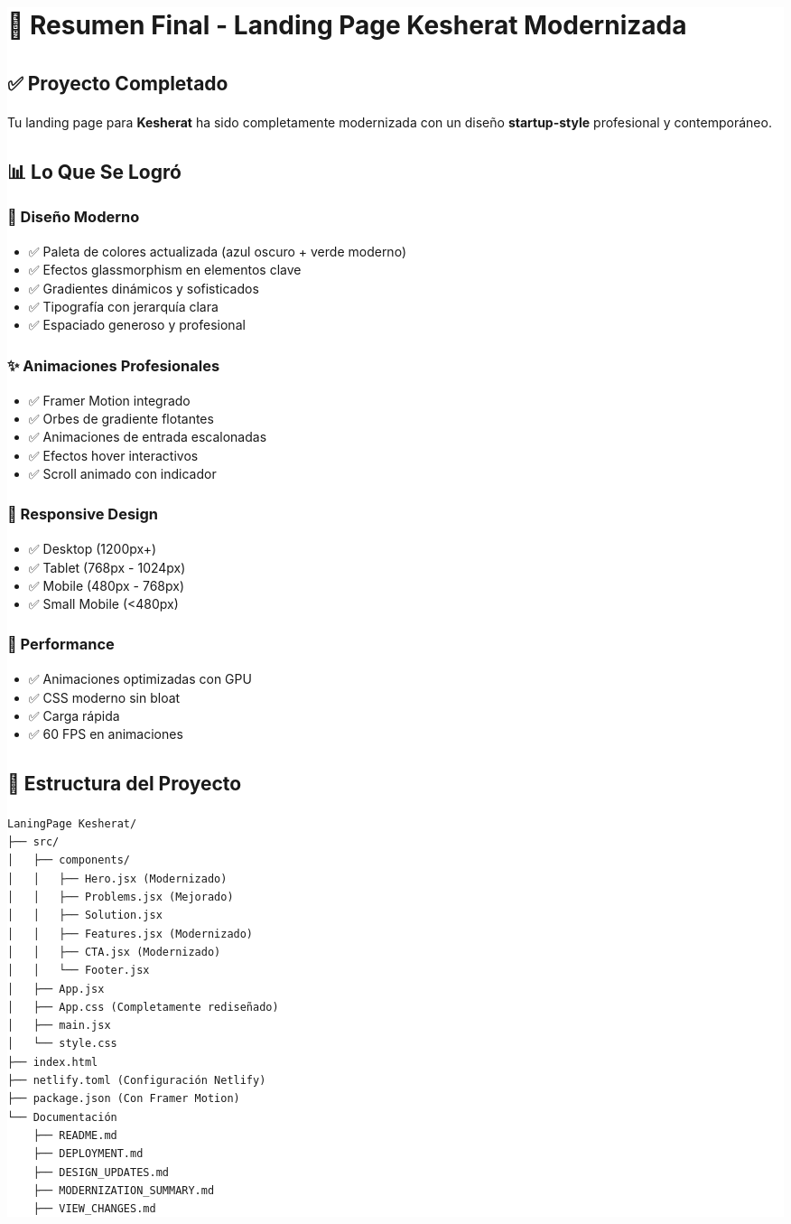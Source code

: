 # 🎉 Resumen Final - Landing Page Kesherat Modernizada

## ✅ Proyecto Completado

Tu landing page para **Kesherat** ha sido completamente modernizada con un diseño **startup-style** profesional y contemporáneo.

## 📊 Lo Que Se Logró

### 🎨 Diseño Moderno
- ✅ Paleta de colores actualizada (azul oscuro + verde moderno)
- ✅ Efectos glassmorphism en elementos clave
- ✅ Gradientes dinámicos y sofisticados
- ✅ Tipografía con jerarquía clara
- ✅ Espaciado generoso y profesional

### ✨ Animaciones Profesionales
- ✅ Framer Motion integrado
- ✅ Orbes de gradiente flotantes
- ✅ Animaciones de entrada escalonadas
- ✅ Efectos hover interactivos
- ✅ Scroll animado con indicador

### 📱 Responsive Design
- ✅ Desktop (1200px+)
- ✅ Tablet (768px - 1024px)
- ✅ Mobile (480px - 768px)
- ✅ Small Mobile (<480px)

### 🚀 Performance
- ✅ Animaciones optimizadas con GPU
- ✅ CSS moderno sin bloat
- ✅ Carga rápida
- ✅ 60 FPS en animaciones

## 📁 Estructura del Proyecto

```
LaningPage Kesherat/
├── src/
│   ├── components/
│   │   ├── Hero.jsx (Modernizado)
│   │   ├── Problems.jsx (Mejorado)
│   │   ├── Solution.jsx
│   │   ├── Features.jsx (Modernizado)
│   │   ├── CTA.jsx (Modernizado)
│   │   └── Footer.jsx
│   ├── App.jsx
│   ├── App.css (Completamente rediseñado)
│   ├── main.jsx
│   └── style.css
├── index.html
├── netlify.toml (Configuración Netlify)
├── package.json (Con Framer Motion)
└── Documentación
    ├── README.md
    ├── DEPLOYMENT.md
    ├── DESIGN_UPDATES.md
    ├── MODERNIZATION_SUMMARY.md
    ├── VIEW_CHANGES.md
```